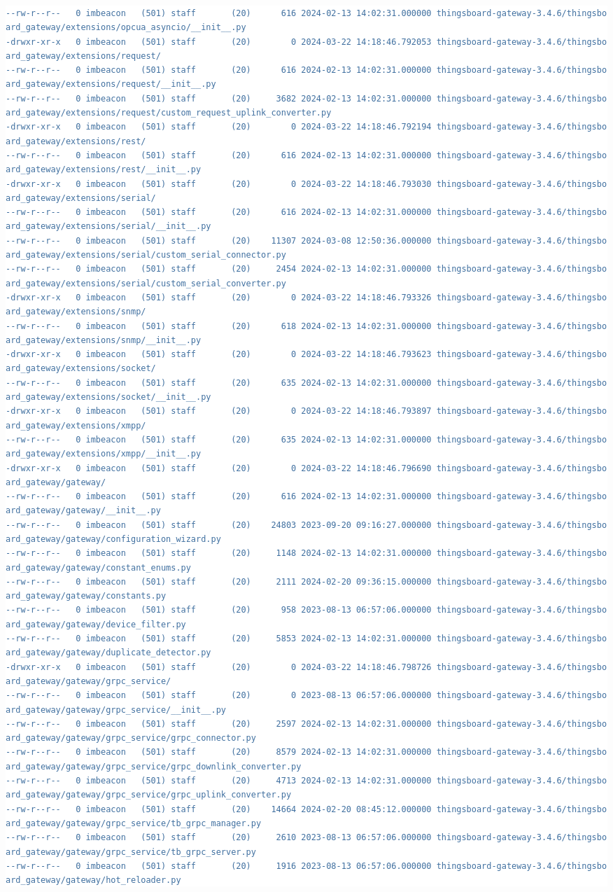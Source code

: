 ```diff
--rw-r--r--   0 imbeacon   (501) staff       (20)      616 2024-02-13 14:02:31.000000 thingsboard-gateway-3.4.6/thingsboard_gateway/extensions/opcua_asyncio/__init__.py
-drwxr-xr-x   0 imbeacon   (501) staff       (20)        0 2024-03-22 14:18:46.792053 thingsboard-gateway-3.4.6/thingsboard_gateway/extensions/request/
--rw-r--r--   0 imbeacon   (501) staff       (20)      616 2024-02-13 14:02:31.000000 thingsboard-gateway-3.4.6/thingsboard_gateway/extensions/request/__init__.py
--rw-r--r--   0 imbeacon   (501) staff       (20)     3682 2024-02-13 14:02:31.000000 thingsboard-gateway-3.4.6/thingsboard_gateway/extensions/request/custom_request_uplink_converter.py
-drwxr-xr-x   0 imbeacon   (501) staff       (20)        0 2024-03-22 14:18:46.792194 thingsboard-gateway-3.4.6/thingsboard_gateway/extensions/rest/
--rw-r--r--   0 imbeacon   (501) staff       (20)      616 2024-02-13 14:02:31.000000 thingsboard-gateway-3.4.6/thingsboard_gateway/extensions/rest/__init__.py
-drwxr-xr-x   0 imbeacon   (501) staff       (20)        0 2024-03-22 14:18:46.793030 thingsboard-gateway-3.4.6/thingsboard_gateway/extensions/serial/
--rw-r--r--   0 imbeacon   (501) staff       (20)      616 2024-02-13 14:02:31.000000 thingsboard-gateway-3.4.6/thingsboard_gateway/extensions/serial/__init__.py
--rw-r--r--   0 imbeacon   (501) staff       (20)    11307 2024-03-08 12:50:36.000000 thingsboard-gateway-3.4.6/thingsboard_gateway/extensions/serial/custom_serial_connector.py
--rw-r--r--   0 imbeacon   (501) staff       (20)     2454 2024-02-13 14:02:31.000000 thingsboard-gateway-3.4.6/thingsboard_gateway/extensions/serial/custom_serial_converter.py
-drwxr-xr-x   0 imbeacon   (501) staff       (20)        0 2024-03-22 14:18:46.793326 thingsboard-gateway-3.4.6/thingsboard_gateway/extensions/snmp/
--rw-r--r--   0 imbeacon   (501) staff       (20)      618 2024-02-13 14:02:31.000000 thingsboard-gateway-3.4.6/thingsboard_gateway/extensions/snmp/__init__.py
-drwxr-xr-x   0 imbeacon   (501) staff       (20)        0 2024-03-22 14:18:46.793623 thingsboard-gateway-3.4.6/thingsboard_gateway/extensions/socket/
--rw-r--r--   0 imbeacon   (501) staff       (20)      635 2024-02-13 14:02:31.000000 thingsboard-gateway-3.4.6/thingsboard_gateway/extensions/socket/__init__.py
-drwxr-xr-x   0 imbeacon   (501) staff       (20)        0 2024-03-22 14:18:46.793897 thingsboard-gateway-3.4.6/thingsboard_gateway/extensions/xmpp/
--rw-r--r--   0 imbeacon   (501) staff       (20)      635 2024-02-13 14:02:31.000000 thingsboard-gateway-3.4.6/thingsboard_gateway/extensions/xmpp/__init__.py
-drwxr-xr-x   0 imbeacon   (501) staff       (20)        0 2024-03-22 14:18:46.796690 thingsboard-gateway-3.4.6/thingsboard_gateway/gateway/
--rw-r--r--   0 imbeacon   (501) staff       (20)      616 2024-02-13 14:02:31.000000 thingsboard-gateway-3.4.6/thingsboard_gateway/gateway/__init__.py
--rw-r--r--   0 imbeacon   (501) staff       (20)    24803 2023-09-20 09:16:27.000000 thingsboard-gateway-3.4.6/thingsboard_gateway/gateway/configuration_wizard.py
--rw-r--r--   0 imbeacon   (501) staff       (20)     1148 2024-02-13 14:02:31.000000 thingsboard-gateway-3.4.6/thingsboard_gateway/gateway/constant_enums.py
--rw-r--r--   0 imbeacon   (501) staff       (20)     2111 2024-02-20 09:36:15.000000 thingsboard-gateway-3.4.6/thingsboard_gateway/gateway/constants.py
--rw-r--r--   0 imbeacon   (501) staff       (20)      958 2023-08-13 06:57:06.000000 thingsboard-gateway-3.4.6/thingsboard_gateway/gateway/device_filter.py
--rw-r--r--   0 imbeacon   (501) staff       (20)     5853 2024-02-13 14:02:31.000000 thingsboard-gateway-3.4.6/thingsboard_gateway/gateway/duplicate_detector.py
-drwxr-xr-x   0 imbeacon   (501) staff       (20)        0 2024-03-22 14:18:46.798726 thingsboard-gateway-3.4.6/thingsboard_gateway/gateway/grpc_service/
--rw-r--r--   0 imbeacon   (501) staff       (20)        0 2023-08-13 06:57:06.000000 thingsboard-gateway-3.4.6/thingsboard_gateway/gateway/grpc_service/__init__.py
--rw-r--r--   0 imbeacon   (501) staff       (20)     2597 2024-02-13 14:02:31.000000 thingsboard-gateway-3.4.6/thingsboard_gateway/gateway/grpc_service/grpc_connector.py
--rw-r--r--   0 imbeacon   (501) staff       (20)     8579 2024-02-13 14:02:31.000000 thingsboard-gateway-3.4.6/thingsboard_gateway/gateway/grpc_service/grpc_downlink_converter.py
--rw-r--r--   0 imbeacon   (501) staff       (20)     4713 2024-02-13 14:02:31.000000 thingsboard-gateway-3.4.6/thingsboard_gateway/gateway/grpc_service/grpc_uplink_converter.py
--rw-r--r--   0 imbeacon   (501) staff       (20)    14664 2024-02-20 08:45:12.000000 thingsboard-gateway-3.4.6/thingsboard_gateway/gateway/grpc_service/tb_grpc_manager.py
--rw-r--r--   0 imbeacon   (501) staff       (20)     2610 2023-08-13 06:57:06.000000 thingsboard-gateway-3.4.6/thingsboard_gateway/gateway/grpc_service/tb_grpc_server.py
--rw-r--r--   0 imbeacon   (501) staff       (20)     1916 2023-08-13 06:57:06.000000 thingsboard-gateway-3.4.6/thingsboard_gateway/gateway/hot_reloader.py
```